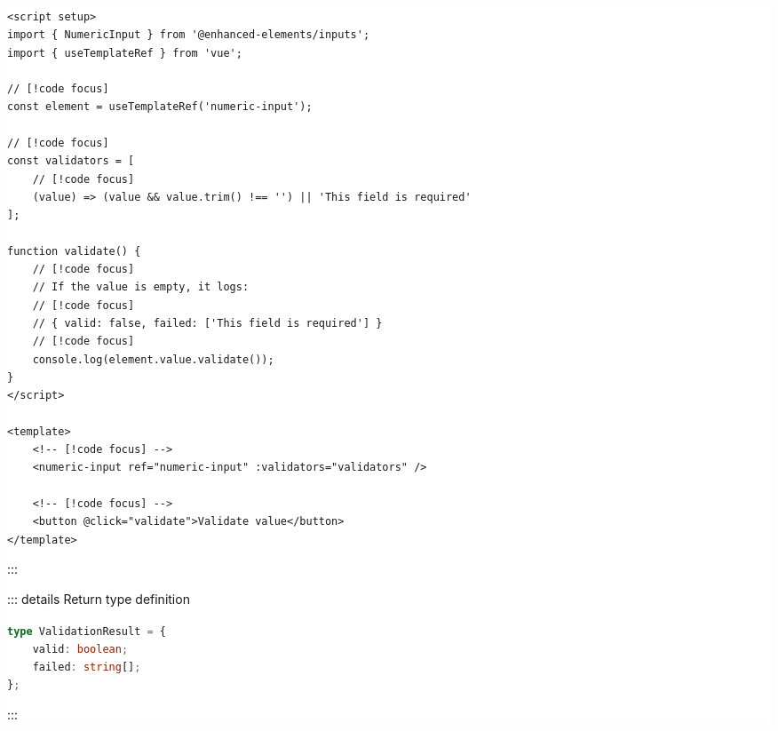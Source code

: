 ```vue [JavaScript]
<script setup>
import { NumericInput } from '@enhanced-elements/inputs';
import { useTemplateRef } from 'vue';

// [!code focus]
const element = useTemplateRef('numeric-input');

// [!code focus]
const validators = [
    // [!code focus]
    (value) => (value && value.trim() !== '') || 'This field is required'
];

function validate() {
    // [!code focus]
    // If the value is empty, it logs:
    // [!code focus]
    // { valid: false, failed: ['This field is required'] }
    // [!code focus]
    console.log(element.value.validate());
}
</script>

<template>
    <!-- [!code focus] -->
    <numeric-input ref="numeric-input" :validators="validators" />

    <!-- [!code focus] -->
    <button @click="validate">Validate value</button>
</template>
```

:::

::: details Return type definition

```ts
type ValidationResult = {
    valid: boolean;
    failed: string[];
};
```

:::
